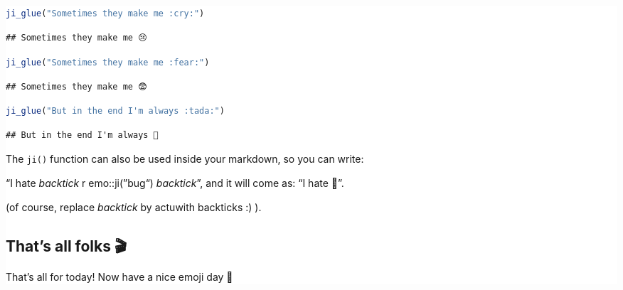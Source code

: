 ``` r
ji_glue("Sometimes they make me :cry:")
```

    ## Sometimes they make me 😢

``` r
ji_glue("Sometimes they make me :fear:")
```

    ## Sometimes they make me 😨

``` r
ji_glue("But in the end I'm always :tada:")
```

    ## But in the end I'm always 🎉

The `ji()` function can also be used inside your markdown, so you can
write:

“I hate *backtick* r emo::ji(”bug“) *backtick*”, and it will come as: “I
hate 🐛”.

(of course, replace *backtick* by actuwith backticks :) ).

## That’s all folks 🎬

That’s all for today\! Now have a nice emoji day 🎉
